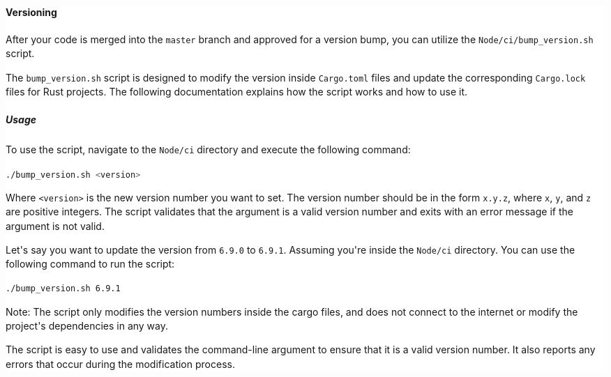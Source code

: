 #### Versioning

After your code is merged into the `master` branch and approved for a version bump, you can utilize the 
`Node/ci/bump_version.sh` script.

The `bump_version.sh` script is designed to modify the version inside `Cargo.toml` files and update the corresponding 
`Cargo.lock` files for Rust projects. The following documentation explains how the script works and how to use it.

##### Usage

To use the script, navigate to the `Node/ci` directory and execute the following command:

```bash
./bump_version.sh <version>
```

Where `<version>` is the new version number you want to set. The version number should be in the form `x.y.z`, 
where `x`, `y`, and `z` are positive integers. The script validates that the argument is a valid version number and 
exits with an error message if the argument is not valid.

Let's say you want to update the version from `6.9.0` to `6.9.1`. Assuming you're inside the `Node/ci` directory.
You can use the following command to run the script:

```bash
./bump_version.sh 6.9.1
```

Note: The script only modifies the version numbers inside the cargo files, and does not connect to the internet or 
modify the project's dependencies in any way.

The script is easy to use and validates the command-line argument to ensure that it is a valid version number. It also 
reports any errors that occur during the modification process.

